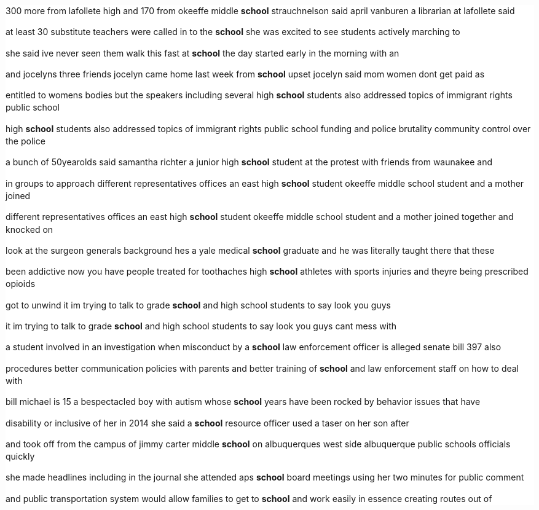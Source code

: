 300 more from lafollete high and 170 from okeeffe middle **school** strauchnelson said april vanburen a librarian at lafollete said

at least 30 substitute teachers were called in to the **school** she was excited to see students actively marching to

she said ive never seen them walk this fast at **school** the day started early in the morning with an

and jocelyns three friends jocelyn came home last week from **school** upset jocelyn said mom women dont get paid as

entitled to womens bodies but the speakers including several high **school** students also addressed topics of immigrant rights public school

high **school** students also addressed topics of immigrant rights public school funding and police brutality community control over the police

a bunch of 50yearolds said samantha richter a junior high **school** student at the protest with friends from waunakee and

in groups to approach different representatives offices an east high **school** student okeeffe middle school student and a mother joined

different representatives offices an east high **school** student okeeffe middle school student and a mother joined together and knocked on

look at the surgeon generals background hes a yale medical **school** graduate and he was literally taught there that these

been addictive now you have people treated for toothaches high **school** athletes with sports injuries and theyre being prescribed opioids

got to unwind it im trying to talk to grade **school** and high school students to say look you guys

it im trying to talk to grade **school** and high school students to say look you guys cant mess with

a student involved in an investigation when misconduct by a **school** law enforcement officer is alleged senate bill 397 also

procedures better communication policies with parents and better training of **school** and law enforcement staff on how to deal with

bill michael is 15 a bespectacled boy with autism whose **school** years have been rocked by behavior issues that have

disability or inclusive of her in 2014 she said a **school** resource officer used a taser on her son after

and took off from the campus of jimmy carter middle **school** on albuquerques west side albuquerque public schools officials quickly

she made headlines including in the journal she attended aps **school** board meetings using her two minutes for public comment

and public transportation system would allow families to get to **school** and work easily in essence creating routes out of
